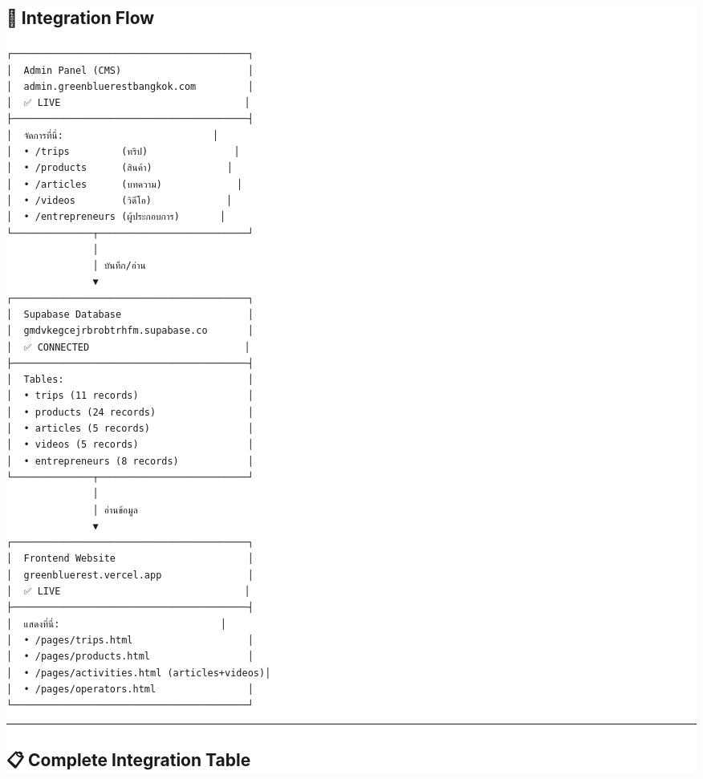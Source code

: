 
## 🔗 Integration Flow

```
┌─────────────────────────────────────────┐
│  Admin Panel (CMS)                      │
│  admin.greenbluerestbangkok.com         │
│  ✅ LIVE                                │
├─────────────────────────────────────────┤
│  จัดการที่นี่:                          │
│  • /trips         (ทริป)               │
│  • /products      (สินค้า)             │
│  • /articles      (บทความ)             │
│  • /videos        (วิดีโอ)             │
│  • /entrepreneurs (ผู้ประกอบการ)       │
└──────────────┬──────────────────────────┘
               │
               │ บันทึก/อ่าน
               ▼
┌─────────────────────────────────────────┐
│  Supabase Database                      │
│  gmdvkegcejrbrobtrhfm.supabase.co       │
│  ✅ CONNECTED                           │
├─────────────────────────────────────────┤
│  Tables:                                │
│  • trips (11 records)                   │
│  • products (24 records)                │
│  • articles (5 records)                 │
│  • videos (5 records)                   │
│  • entrepreneurs (8 records)            │
└──────────────┬──────────────────────────┘
               │
               │ อ่านข้อมูล
               ▼
┌─────────────────────────────────────────┐
│  Frontend Website                       │
│  greenbluerest.vercel.app               │
│  ✅ LIVE                                │
├─────────────────────────────────────────┤
│  แสดงที่นี่:                            │
│  • /pages/trips.html                    │
│  • /pages/products.html                 │
│  • /pages/activities.html (articles+videos)│
│  • /pages/operators.html                │
└─────────────────────────────────────────┘
```

---

## 📋 Complete Integration Table
